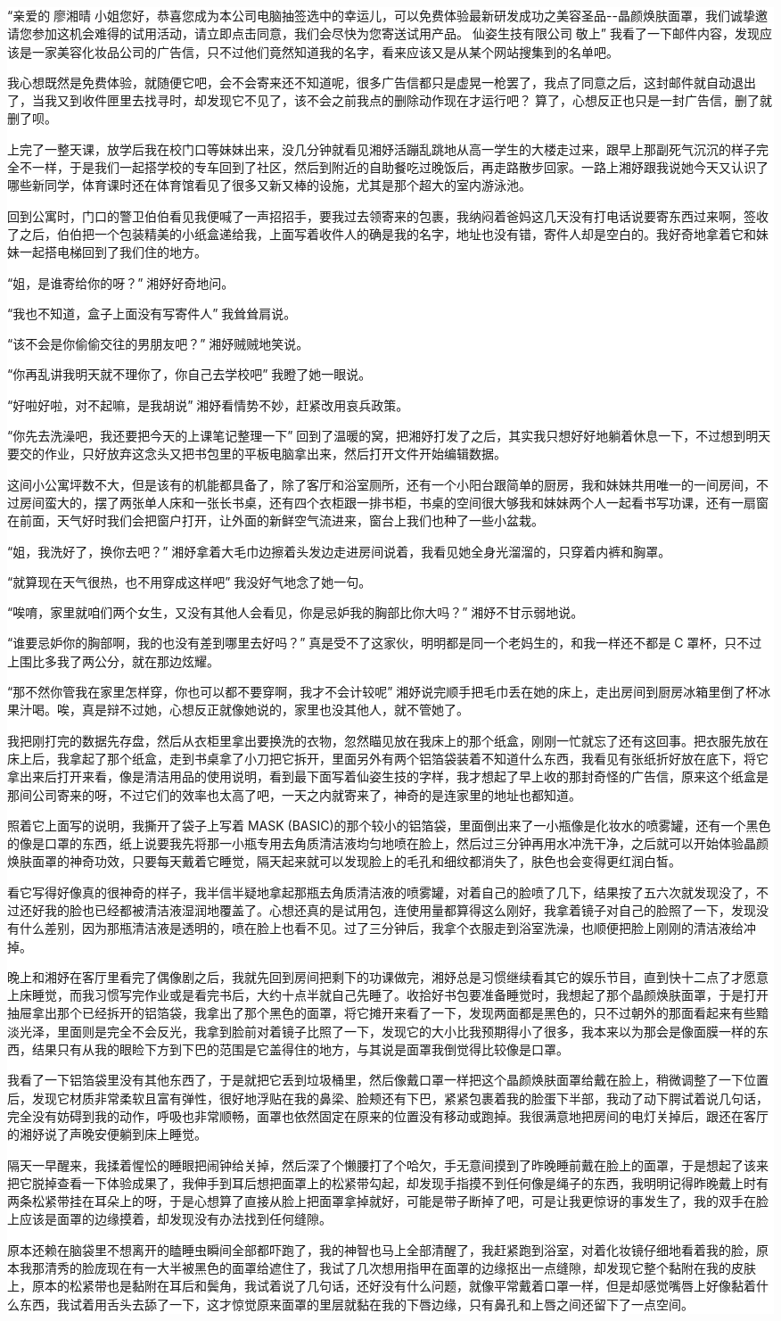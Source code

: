 “亲爱的 廖湘晴 小姐您好，恭喜您成为本公司电脑抽签选中的幸运儿，可以免费体验最新研发成功之美容圣品--晶颜焕肤面罩，我们诚挚邀请您参加这机会难得的试用活动，请立即点击同意，我们会尽快为您寄送试用产品。 仙姿生技有限公司 敬上” 我看了一下邮件内容，发现应该是一家美容化妆品公司的广告信，只不过他们竟然知道我的名字，看来应该又是从某个网站搜集到的名单吧。

我心想既然是免费体验，就随便它吧，会不会寄来还不知道呢，很多广告信都只是虚晃一枪罢了，我点了同意之后，这封邮件就自动退出了，当我又到收件匣里去找寻时，却发现它不见了，该不会之前我点的删除动作现在才运行吧？ 算了，心想反正也只是一封广告信，删了就删了呗。

上完了一整天课，放学后我在校门口等妹妹出来，没几分钟就看见湘妤活蹦乱跳地从高一学生的大楼走过来，跟早上那副死气沉沉的样子完全不一样，于是我们一起搭学校的专车回到了社区，然后到附近的自助餐吃过晚饭后，再走路散步回家。一路上湘妤跟我说她今天又认识了哪些新同学，体育课时还在体育馆看见了很多又新又棒的设施，尤其是那个超大的室内游泳池。

回到公寓时，门口的警卫伯伯看见我便喊了一声招招手，要我过去领寄来的包裹，我纳闷着爸妈这几天没有打电话说要寄东西过来啊，签收了之后，伯伯把一个包装精美的小纸盒递给我，上面写着收件人的确是我的名字，地址也没有错，寄件人却是空白的。我好奇地拿着它和妹妹一起搭电梯回到了我们住的地方。

“姐，是谁寄给你的呀？” 湘妤好奇地问。

“我也不知道，盒子上面没有写寄件人” 我耸耸肩说。

“该不会是你偷偷交往的男朋友吧？” 湘妤贼贼地笑说。

“你再乱讲我明天就不理你了，你自己去学校吧” 我瞪了她一眼说。

“好啦好啦，对不起嘛，是我胡说” 湘妤看情势不妙，赶紧改用哀兵政策。

“你先去洗澡吧，我还要把今天的上课笔记整理一下” 回到了温暖的窝，把湘妤打发了之后，其实我只想好好地躺着休息一下，不过想到明天要交的作业，只好放弃这念头又把书包里的平板电脑拿出来，然后打开文件开始编辑数据。

这间小公寓坪数不大，但是该有的机能都具备了，除了客厅和浴室厕所，还有一个小阳台跟简单的厨房，我和妹妹共用唯一的一间房间，不过房间蛮大的，摆了两张单人床和一张长书桌，还有四个衣柜跟一排书柜，书桌的空间很大够我和妹妹两个人一起看书写功课，还有一扇窗在前面，天气好时我们会把窗户打开，让外面的新鲜空气流进来，窗台上我们也种了一些小盆栽。

“姐，我洗好了，换你去吧？” 湘妤拿着大毛巾边擦着头发边走进房间说着，我看见她全身光溜溜的，只穿着内裤和胸罩。

“就算现在天气很热，也不用穿成这样吧” 我没好气地念了她一句。

“唉唷，家里就咱们两个女生，又没有其他人会看见，你是忌妒我的胸部比你大吗？” 湘妤不甘示弱地说。

“谁要忌妒你的胸部啊，我的也没有差到哪里去好吗？” 真是受不了这家伙，明明都是同一个老妈生的，和我一样还不都是 C 罩杯，只不过上围比多我了两公分，就在那边炫耀。

“那不然你管我在家里怎样穿，你也可以都不要穿啊，我才不会计较呢” 湘妤说完顺手把毛巾丢在她的床上，走出房间到厨房冰箱里倒了杯冰果汁喝。唉，真是辩不过她，心想反正就像她说的，家里也没其他人，就不管她了。

我把刚打完的数据先存盘，然后从衣柜里拿出要换洗的衣物，忽然瞄见放在我床上的那个纸盒，刚刚一忙就忘了还有这回事。把衣服先放在床上后，我拿起了那个纸盒，走到书桌拿了小刀把它拆开，里面另外有两个铝箔袋装着不知道什么东西，我看见有张纸折好放在底下，将它拿出来后打开来看，像是清洁用品的使用说明，看到最下面写着仙姿生技的字样，我才想起了早上收的那封奇怪的广告信，原来这个纸盒是那间公司寄来的呀，不过它们的效率也太高了吧，一天之内就寄来了，神奇的是连家里的地址也都知道。

照着它上面写的说明，我撕开了袋子上写着 MASK (BASIC)的那个较小的铝箔袋，里面倒出来了一小瓶像是化妆水的喷雾罐，还有一个黑色的像是口罩的东西，纸上说要我先将那一小瓶专用去角质清洁液均匀地喷在脸上，然后过三分钟再用水冲洗干净，之后就可以开始体验晶颜焕肤面罩的神奇功效，只要每天戴着它睡觉，隔天起来就可以发现脸上的毛孔和细纹都消失了，肤色也会变得更红润白皙。

看它写得好像真的很神奇的样子，我半信半疑地拿起那瓶去角质清洁液的喷雾罐，对着自己的脸喷了几下，结果按了五六次就发现没了，不过还好我的脸也已经都被清洁液湿润地覆盖了。心想还真的是试用包，连使用量都算得这么刚好，我拿着镜子对自己的脸照了一下，发现没有什么差别，因为那瓶清洁液是透明的，喷在脸上也看不见。过了三分钟后，我拿个衣服走到浴室洗澡，也顺便把脸上刚刚的清洁液给冲掉。

晚上和湘妤在客厅里看完了偶像剧之后，我就先回到房间把剩下的功课做完，湘妤总是习惯继续看其它的娱乐节目，直到快十二点了才愿意上床睡觉，而我习惯写完作业或是看完书后，大约十点半就自己先睡了。收拾好书包要准备睡觉时，我想起了那个晶颜焕肤面罩，于是打开抽屉拿出那个已经拆开的铝箔袋，我拿出了那个黑色的面罩，将它摊开来看了一下，发现两面都是黑色的，只不过朝外的那面看起来有些黯淡光泽，里面则是完全不会反光，我拿到脸前对着镜子比照了一下，发现它的大小比我预期得小了很多，我本来以为那会是像面膜一样的东西，结果只有从我的眼睑下方到下巴的范围是它盖得住的地方，与其说是面罩我倒觉得比较像是口罩。

我看了一下铝箔袋里没有其他东西了，于是就把它丢到垃圾桶里，然后像戴口罩一样把这个晶颜焕肤面罩给戴在脸上，稍微调整了一下位置后，发现它材质非常柔软且富有弹性，很好地浮贴在我的鼻梁、脸颊还有下巴，紧紧包裹着我的脸蛋下半部，我动了动下腭试着说几句话，完全没有妨碍到我的动作，呼吸也非常顺畅，面罩也依然固定在原来的位置没有移动或跑掉。我很满意地把房间的电灯关掉后，跟还在客厅的湘妤说了声晚安便躺到床上睡觉。

隔天一早醒来，我揉着惺忪的睡眼把闹钟给关掉，然后深了个懒腰打了个哈欠，手无意间摸到了昨晚睡前戴在脸上的面罩，于是想起了该来把它脱掉查看一下体验成果了，我伸手到耳后想把面罩上的松紧带勾起，却发现手指摸不到任何像是绳子的东西，我明明记得昨晚戴上时有两条松紧带挂在耳朵上的呀，于是心想算了直接从脸上把面罩拿掉就好，可能是带子断掉了吧，可是让我更惊讶的事发生了，我的双手在脸上应该是面罩的边缘摸着，却发现没有办法找到任何缝隙。

原本还赖在脑袋里不想离开的瞌睡虫瞬间全部都吓跑了，我的神智也马上全部清醒了，我赶紧跑到浴室，对着化妆镜仔细地看着我的脸，原本我那清秀的脸庞现在有一大半被黑色的面罩给遮住了，我试了几次想用指甲在面罩的边缘抠出一点缝隙，却发现它整个黏附在我的皮肤上，原本的松紧带也是黏附在耳后和鬓角，我试着说了几句话，还好没有什么问题，就像平常戴着口罩一样，但是却感觉嘴唇上好像黏着什么东西，我试着用舌头去舔了一下，这才惊觉原来面罩的里层就黏在我的下唇边缘，只有鼻孔和上唇之间还留下了一点空间。
